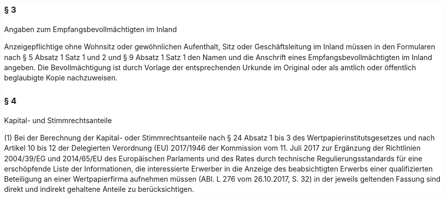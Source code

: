 </div>

</div>

</div>

</div>

<span id="BJNR0090A0024BJNE000400000.html"></span>

### § 3  
Angaben zum Empfangsbevollmächtigten im Inland

<div>

<div class="jnhtml">

<div>

<div class="jurAbsatz">

Anzeigepflichtige ohne Wohnsitz oder gewöhnlichen Aufenthalt, Sitz oder
Geschäftsleitung im Inland müssen in den Formularen nach § 5 Absatz 1
Satz 1 und 2 und § 9 Absatz 1 Satz 1 den Namen und die Anschrift eines
Empfangsbevollmächtigten im Inland angeben. Die Bevollmächtigung ist
durch Vorlage der entsprechenden Urkunde im Original oder als amtlich
oder öffentlich beglaubigte Kopie nachzuweisen.

</div>

</div>

</div>

</div>

<span id="BJNR0090A0024BJNE000500000.html"></span>

### § 4  
Kapital- und Stimmrechtsanteile

<div>

<div class="jnhtml">

<div>

<div class="jurAbsatz">

(1) Bei der Berechnung der Kapital- oder Stimmrechtsanteile nach § 24
Absatz 1 bis 3 des Wertpapierinstitutsgesetzes und nach Artikel 10 bis
12 der Delegierten Verordnung (EU) 2017/1946 der Kommission vom 11. Juli
2017 zur Ergänzung der Richtlinien 2004/39/EG und 2014/65/EU des
Europäischen Parlaments und des Rates durch technische
Regulierungsstandards für eine erschöpfende Liste der Informationen, die
interessierte Erwerber in die Anzeige des beabsichtigten Erwerbs einer
qualifizierten Beteiligung an einer Wertpapierfirma aufnehmen müssen
(ABl. L 276 vom 26.10.2017, S. 32) in der jeweils geltenden Fassung sind
direkt und indirekt gehaltene Anteile zu berücksichtigen.
